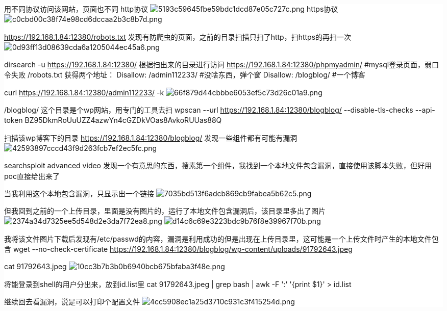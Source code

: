 用不同协议访问该网站，页面也不同
http协议
![5193c59645fbe59bdc1dcd87e05c727c.png](../../_resources/5193c59645fbe59bdc1dcd87e05c727c.png)
https协议
![c0cbd00c38f74e98cd6dccaa2b3c8b7d.png](../../_resources/c0cbd00c38f74e98cd6dccaa2b3c8b7d.png)

https://192.168.1.84:12380/robots.txt
发现有防爬虫的页面，之前的目录扫描只扫了http，扫https的再扫一次
![0d93ff13d08639cda6a1205044ec45a6.png](../../_resources/0d93ff13d08639cda6a1205044ec45a6.png)

 dirsearch -u https://192.168.1.84:12380/
根据扫出来的目录进行访问
https://192.168.1.84:12380/phpmyadmin/ #mysql登录页面，弱口令失败
/robots.txt
获得两个地址：
Disallow: /admin112233/ #没啥东西，弹个窗
Disallow: /blogblog/ #一个博客

curl https://192.168.1.84:12380/admin112233/ -k 
![66f879d44cbbbe6053ef5c73d26c01a9.png](../../_resources/66f879d44cbbbe6053ef5c73d26c01a9.png)


/blogblog/ 这个目录是个wp网站，用专门的工具去扫
wpscan --url https://192.168.1.84:12380/blogblog/ --disable-tls-checks --api-token BZ95DkmRoUuUZZ4azwYn4cGZDkVOas8AvkoRUUas88Q


扫描该wp博客下的目录
https://192.168.1.84:12380/blogblog/
发现一些组件都有可能有漏洞
![42593897cccd43f9d263fcb7ef2ec5fc.png](../../_resources/42593897cccd43f9d263fcb7ef2ec5fc.png)

searchsploit advanced video 
发现一个有意思的东西，搜素第一个组件，我找到一个本地文件包含漏洞，直接使用该脚本失败，但好用poc直接给出来了

当我利用这个本地包含漏洞，只显示出一个链接
![7035bd513f6adcb869cb9fabea5b62c5.png](../../_resources/7035bd513f6adcb869cb9fabea5b62c5.png)

但我回到之前的一个上传目录，里面是没有图片的，运行了本地文件包含漏洞后，该目录里多出了图片
![2374a34d7325ee5d548d2e3da7f72ea8.png](../../_resources/2374a34d7325ee5d548d2e3da7f72ea8.png)
![d14c6c69e3223bdc9b76f8e39967f70b.png](../../_resources/d14c6c69e3223bdc9b76f8e39967f70b.png)

我将该文件图片下载后发现有/etc/passwd的内容，漏洞是利用成功的但是出现在上传目录里，这可能是一个上传文件时产生的本地文件包含
wget --no-check-certificate https://192.168.1.84:12380/blogblog/wp-content/uploads/91792643.jpeg

cat 91792643.jpeg 
![10cc3b7b3b0b6940bcb675bfaba3f48e.png](../../_resources/10cc3b7b3b0b6940bcb675bfaba3f48e.png)

将能登录到shell的用户分出来，放到id.list里
cat 91792643.jpeg | grep bash | awk -F ':' '{print $1}' > id.list

继续回去看漏洞，说是可以打印个配置文件
![4cc5908ec1a25d3710c931c3f415254d.png](../../_resources/4cc5908ec1a25d3710c931c3f415254d.png)

